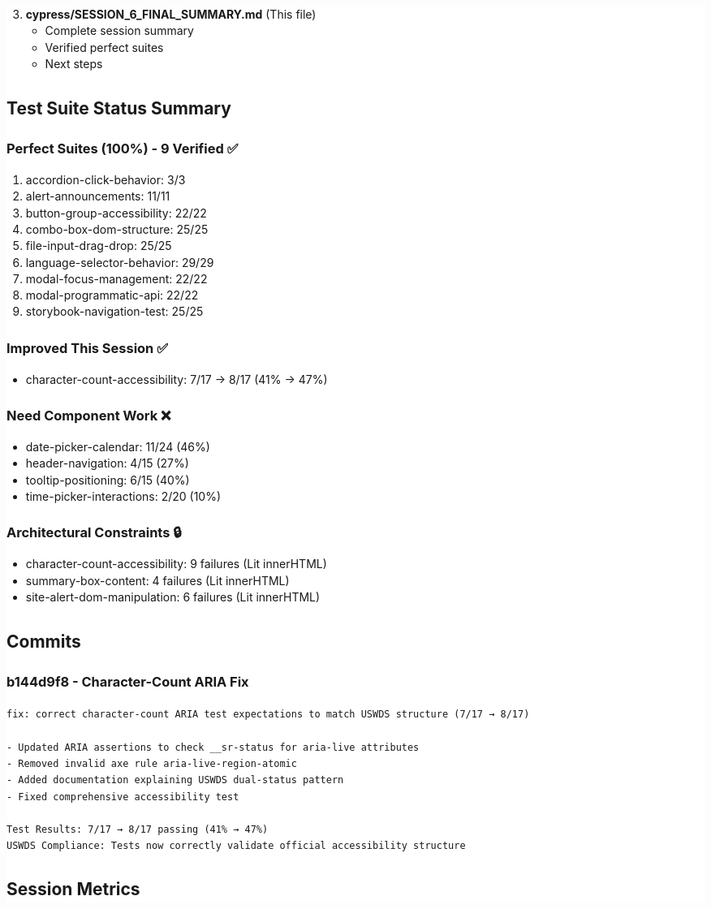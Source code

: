 3. **cypress/SESSION_6_FINAL_SUMMARY.md** (This file)
   - Complete session summary
   - Verified perfect suites
   - Next steps

## Test Suite Status Summary

### Perfect Suites (100%) - 9 Verified ✅
1. accordion-click-behavior: 3/3
2. alert-announcements: 11/11
3. button-group-accessibility: 22/22
4. combo-box-dom-structure: 25/25
5. file-input-drag-drop: 25/25
6. language-selector-behavior: 29/29
7. modal-focus-management: 22/22
8. modal-programmatic-api: 22/22
9. storybook-navigation-test: 25/25

### Improved This Session ✅
- character-count-accessibility: 7/17 → 8/17 (41% → 47%)

### Need Component Work ❌
- date-picker-calendar: 11/24 (46%)
- header-navigation: 4/15 (27%)
- tooltip-positioning: 6/15 (40%)
- time-picker-interactions: 2/20 (10%)

### Architectural Constraints 🔒
- character-count-accessibility: 9 failures (Lit innerHTML)
- summary-box-content: 4 failures (Lit innerHTML)
- site-alert-dom-manipulation: 6 failures (Lit innerHTML)

## Commits

### b144d9f8 - Character-Count ARIA Fix
```
fix: correct character-count ARIA test expectations to match USWDS structure (7/17 → 8/17)

- Updated ARIA assertions to check __sr-status for aria-live attributes
- Removed invalid axe rule aria-live-region-atomic
- Added documentation explaining USWDS dual-status pattern
- Fixed comprehensive accessibility test

Test Results: 7/17 → 8/17 passing (41% → 47%)
USWDS Compliance: Tests now correctly validate official accessibility structure
```

## Session Metrics
